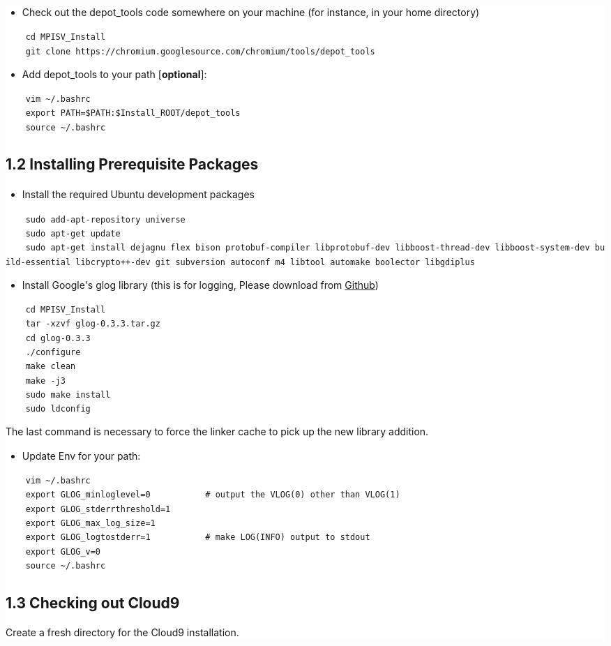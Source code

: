 - Check out the depot_tools code somewhere on your machine (for instance, in your home directory)

```
	cd MPISV_Install
	git clone https://chromium.googlesource.com/chromium/tools/depot_tools
```
- Add depot_tools to your path [**optional**]:

```
	vim ~/.bashrc
	export PATH=$PATH:$Install_ROOT/depot_tools
	source ~/.bashrc
```
## 1.2 Installing Prerequisite Packages

- Install the required Ubuntu development packages

```
	sudo add-apt-repository universe
	sudo apt-get update     	         
	sudo apt-get install dejagnu flex bison protobuf-compiler libprotobuf-dev libboost-thread-dev libboost-system-dev build-essential libcrypto++-dev git subversion autoconf m4 libtool automake boolector libgdiplus

```
- Install Google's glog library (this is for logging, Please download from [Github](https://github.com/google/glog/releases/tag/v0.3.3))

```
	cd MPISV_Install
	tar -xzvf glog-0.3.3.tar.gz 
	cd glog-0.3.3
	./configure
	make clean
	make -j3
	sudo make install
	sudo ldconfig 
```
The last command is necessary to force the linker cache to pick up the new library addition.

- Update Env for your path:

```
	vim ~/.bashrc
	export GLOG_minloglevel=0			# output the VLOG(0) other than VLOG(1)
	export GLOG_stderrthreshold=1
	export GLOG_max_log_size=1
	export GLOG_logtostderr=1			# make LOG(INFO) output to stdout
	export GLOG_v=0
	source ~/.bashrc
```

## 1.3 Checking out Cloud9
Create a fresh directory for the Cloud9 installation.
